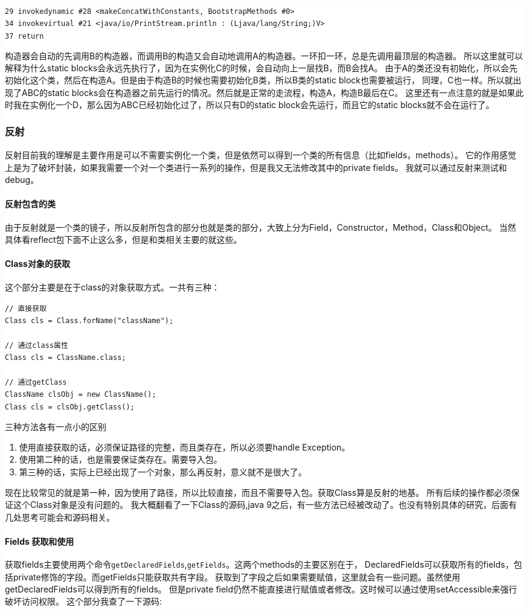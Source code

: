 ```shell
29 invokedynamic #28 <makeConcatWithConstants, BootstrapMethods #0>
34 invokevirtual #21 <java/io/PrintStream.println : (Ljava/lang/String;)V>
37 return
```

构造器会自动的先调用B的构造器，而调用B的构造又会自动地调用A的构造器。一环扣一环，总是先调用最顶层的构造器。
所以这里就可以解释为什么static blocks会永远先执行了，因为在实例化C的时候，会自动向上一层找B，而B会找A。
由于A的类还没有初始化，所以会先初始化这个类，然后在构造A。但是由于构造B的时候也需要初始化B类，所以B类的static block也需要被运行，
同理，C也一样。所以就出现了ABC的static blocks会在构造器之前先运行的情况。然后就是正常的走流程，构造A，构造B最后在C。
这里还有一点注意的就是如果此时我在实例化一个D，那么因为ABC已经初始化过了，所以只有D的static block会先运行，而且它的static blocks就不会在运行了。

### 反射

反射目前我的理解是主要作用是可以不需要实例化一个类，但是依然可以得到一个类的所有信息（比如fields，methods）。
它的作用感觉上是为了破坏封装，如果我需要一个对一个类进行一系列的操作，但是我又无法修改其中的private fields。
我就可以通过反射来测试和debug。

#### 反射包含的类

由于反射就是一个类的镜子，所以反射所包含的部分也就是类的部分，大致上分为Field，Constructor，Method，Class和Object。
当然具体看reflect包下面不止这么多，但是和类相关主要的就这些。

#### Class对象的获取

这个部分主要是在于class的对象获取方式。一共有三种：

```shell
// 直接获取
Class cls = Class.forName("className");

// 通过class属性
Class cls = ClassName.class;

// 通过getClass
ClassName clsObj = new ClassName();
Class cls = clsObj.getClass();
```

三种方法各有一点小的区别

1. 使用直接获取的话，必须保证路径的完整，而且类存在，所以必须要handle Exception。
2. 使用第二种的话，也是需要保证类存在。需要导入包。
3. 第三种的话，实际上已经出现了一个对象，那么再反射，意义就不是很大了。

现在比较常见的就是第一种，因为使用了路径，所以比较直接，而且不需要导入包。获取Class算是反射的地基。
所有后续的操作都必须保证这个Class对象是没有问题的。
我大概翻看了一下Class的源码,java 9之后，有一些方法已经被改动了。也没有特别具体的研究，后面有几处思考可能会和源码相关。

#### Fields 获取和使用

获取fields主要使用两个命令```getDeclaredFields```,```getFields```。这两个methods的主要区别在于，
DeclaredFields可以获取所有的fields，包括private修饰的字段。而getFields只能获取共有字段。
获取到了字段之后如果需要赋值，这里就会有一些问题。虽然使用getDeclaredFields可以得到所有的fields。
但是private field仍然不能直接进行赋值或者修改。这时候可以通过使用setAccessible来强行破坏访问权限。
这个部分我查了一下源码:

